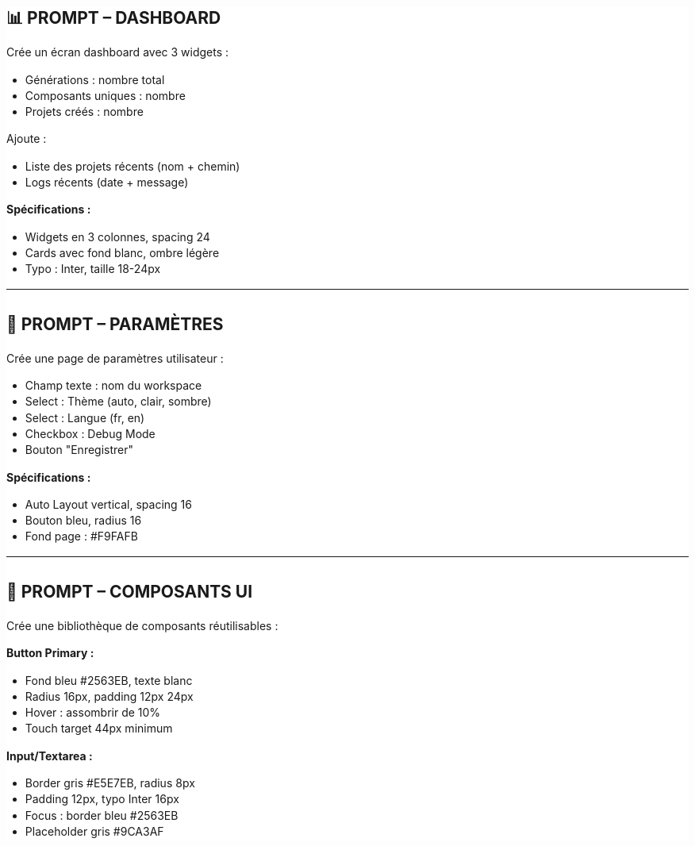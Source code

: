 
## 📊 PROMPT – DASHBOARD

Crée un écran dashboard avec 3 widgets :

- Générations : nombre total
- Composants uniques : nombre
- Projets créés : nombre

Ajoute :

- Liste des projets récents (nom + chemin)
- Logs récents (date + message)

**Spécifications :**

- Widgets en 3 colonnes, spacing 24
- Cards avec fond blanc, ombre légère
- Typo : Inter, taille 18-24px

---

## 🔧 PROMPT – PARAMÈTRES

Crée une page de paramètres utilisateur :

- Champ texte : nom du workspace
- Select : Thème (auto, clair, sombre)
- Select : Langue (fr, en)
- Checkbox : Debug Mode
- Bouton "Enregistrer"

**Spécifications :**

- Auto Layout vertical, spacing 16
- Bouton bleu, radius 16
- Fond page : #F9FAFB

---

## 🎯 PROMPT – COMPOSANTS UI

Crée une bibliothèque de composants réutilisables :

**Button Primary :**

- Fond bleu #2563EB, texte blanc
- Radius 16px, padding 12px 24px
- Hover : assombrir de 10%
- Touch target 44px minimum

**Input/Textarea :**

- Border gris #E5E7EB, radius 8px
- Padding 12px, typo Inter 16px
- Focus : border bleu #2563EB
- Placeholder gris #9CA3AF
